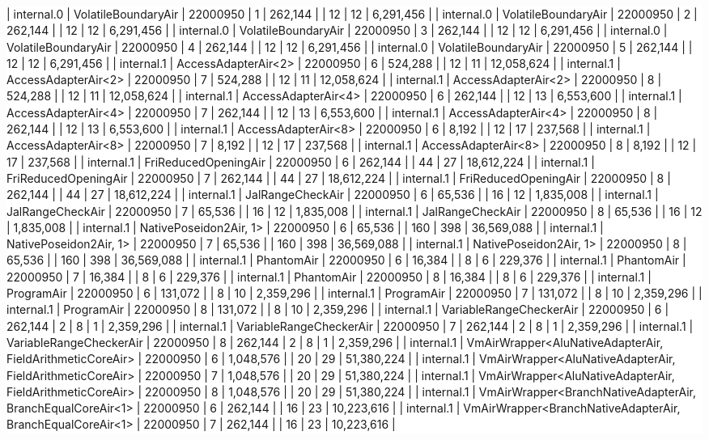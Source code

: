 | internal.0 | VolatileBoundaryAir | 22000950 | 1 | 262,144 |  | 12 | 12 | 6,291,456 | 
| internal.0 | VolatileBoundaryAir | 22000950 | 2 | 262,144 |  | 12 | 12 | 6,291,456 | 
| internal.0 | VolatileBoundaryAir | 22000950 | 3 | 262,144 |  | 12 | 12 | 6,291,456 | 
| internal.0 | VolatileBoundaryAir | 22000950 | 4 | 262,144 |  | 12 | 12 | 6,291,456 | 
| internal.0 | VolatileBoundaryAir | 22000950 | 5 | 262,144 |  | 12 | 12 | 6,291,456 | 
| internal.1 | AccessAdapterAir<2> | 22000950 | 6 | 524,288 |  | 12 | 11 | 12,058,624 | 
| internal.1 | AccessAdapterAir<2> | 22000950 | 7 | 524,288 |  | 12 | 11 | 12,058,624 | 
| internal.1 | AccessAdapterAir<2> | 22000950 | 8 | 524,288 |  | 12 | 11 | 12,058,624 | 
| internal.1 | AccessAdapterAir<4> | 22000950 | 6 | 262,144 |  | 12 | 13 | 6,553,600 | 
| internal.1 | AccessAdapterAir<4> | 22000950 | 7 | 262,144 |  | 12 | 13 | 6,553,600 | 
| internal.1 | AccessAdapterAir<4> | 22000950 | 8 | 262,144 |  | 12 | 13 | 6,553,600 | 
| internal.1 | AccessAdapterAir<8> | 22000950 | 6 | 8,192 |  | 12 | 17 | 237,568 | 
| internal.1 | AccessAdapterAir<8> | 22000950 | 7 | 8,192 |  | 12 | 17 | 237,568 | 
| internal.1 | AccessAdapterAir<8> | 22000950 | 8 | 8,192 |  | 12 | 17 | 237,568 | 
| internal.1 | FriReducedOpeningAir | 22000950 | 6 | 262,144 |  | 44 | 27 | 18,612,224 | 
| internal.1 | FriReducedOpeningAir | 22000950 | 7 | 262,144 |  | 44 | 27 | 18,612,224 | 
| internal.1 | FriReducedOpeningAir | 22000950 | 8 | 262,144 |  | 44 | 27 | 18,612,224 | 
| internal.1 | JalRangeCheckAir | 22000950 | 6 | 65,536 |  | 16 | 12 | 1,835,008 | 
| internal.1 | JalRangeCheckAir | 22000950 | 7 | 65,536 |  | 16 | 12 | 1,835,008 | 
| internal.1 | JalRangeCheckAir | 22000950 | 8 | 65,536 |  | 16 | 12 | 1,835,008 | 
| internal.1 | NativePoseidon2Air<BabyBearParameters>, 1> | 22000950 | 6 | 65,536 |  | 160 | 398 | 36,569,088 | 
| internal.1 | NativePoseidon2Air<BabyBearParameters>, 1> | 22000950 | 7 | 65,536 |  | 160 | 398 | 36,569,088 | 
| internal.1 | NativePoseidon2Air<BabyBearParameters>, 1> | 22000950 | 8 | 65,536 |  | 160 | 398 | 36,569,088 | 
| internal.1 | PhantomAir | 22000950 | 6 | 16,384 |  | 8 | 6 | 229,376 | 
| internal.1 | PhantomAir | 22000950 | 7 | 16,384 |  | 8 | 6 | 229,376 | 
| internal.1 | PhantomAir | 22000950 | 8 | 16,384 |  | 8 | 6 | 229,376 | 
| internal.1 | ProgramAir | 22000950 | 6 | 131,072 |  | 8 | 10 | 2,359,296 | 
| internal.1 | ProgramAir | 22000950 | 7 | 131,072 |  | 8 | 10 | 2,359,296 | 
| internal.1 | ProgramAir | 22000950 | 8 | 131,072 |  | 8 | 10 | 2,359,296 | 
| internal.1 | VariableRangeCheckerAir | 22000950 | 6 | 262,144 | 2 | 8 | 1 | 2,359,296 | 
| internal.1 | VariableRangeCheckerAir | 22000950 | 7 | 262,144 | 2 | 8 | 1 | 2,359,296 | 
| internal.1 | VariableRangeCheckerAir | 22000950 | 8 | 262,144 | 2 | 8 | 1 | 2,359,296 | 
| internal.1 | VmAirWrapper<AluNativeAdapterAir, FieldArithmeticCoreAir> | 22000950 | 6 | 1,048,576 |  | 20 | 29 | 51,380,224 | 
| internal.1 | VmAirWrapper<AluNativeAdapterAir, FieldArithmeticCoreAir> | 22000950 | 7 | 1,048,576 |  | 20 | 29 | 51,380,224 | 
| internal.1 | VmAirWrapper<AluNativeAdapterAir, FieldArithmeticCoreAir> | 22000950 | 8 | 1,048,576 |  | 20 | 29 | 51,380,224 | 
| internal.1 | VmAirWrapper<BranchNativeAdapterAir, BranchEqualCoreAir<1> | 22000950 | 6 | 262,144 |  | 16 | 23 | 10,223,616 | 
| internal.1 | VmAirWrapper<BranchNativeAdapterAir, BranchEqualCoreAir<1> | 22000950 | 7 | 262,144 |  | 16 | 23 | 10,223,616 | 